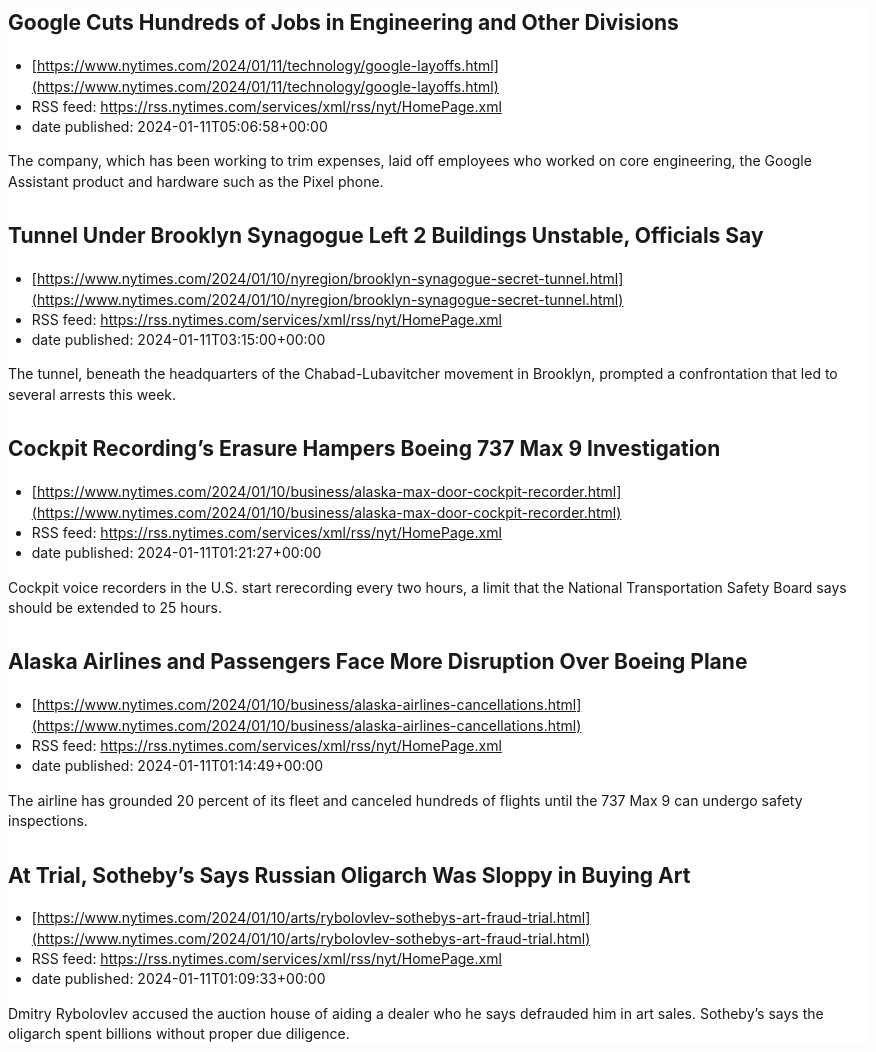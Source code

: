 ## Google Cuts Hundreds of Jobs in Engineering and Other Divisions
 - [https://www.nytimes.com/2024/01/11/technology/google-layoffs.html](https://www.nytimes.com/2024/01/11/technology/google-layoffs.html)
 - RSS feed: https://rss.nytimes.com/services/xml/rss/nyt/HomePage.xml
 - date published: 2024-01-11T05:06:58+00:00

The company, which has been working to trim expenses, laid off employees who worked on core engineering, the Google Assistant product and hardware such as the Pixel phone.

## Tunnel Under Brooklyn Synagogue Left 2 Buildings Unstable, Officials Say
 - [https://www.nytimes.com/2024/01/10/nyregion/brooklyn-synagogue-secret-tunnel.html](https://www.nytimes.com/2024/01/10/nyregion/brooklyn-synagogue-secret-tunnel.html)
 - RSS feed: https://rss.nytimes.com/services/xml/rss/nyt/HomePage.xml
 - date published: 2024-01-11T03:15:00+00:00

The tunnel, beneath the headquarters of the Chabad-Lubavitcher movement in Brooklyn, prompted a confrontation that led to several arrests this week.

## Cockpit Recording’s Erasure Hampers Boeing 737 Max 9 Investigation
 - [https://www.nytimes.com/2024/01/10/business/alaska-max-door-cockpit-recorder.html](https://www.nytimes.com/2024/01/10/business/alaska-max-door-cockpit-recorder.html)
 - RSS feed: https://rss.nytimes.com/services/xml/rss/nyt/HomePage.xml
 - date published: 2024-01-11T01:21:27+00:00

Cockpit voice recorders in the U.S. start rerecording every two hours, a limit that the National Transportation Safety Board says should be extended to 25 hours.

## Alaska Airlines and Passengers Face More Disruption Over Boeing Plane
 - [https://www.nytimes.com/2024/01/10/business/alaska-airlines-cancellations.html](https://www.nytimes.com/2024/01/10/business/alaska-airlines-cancellations.html)
 - RSS feed: https://rss.nytimes.com/services/xml/rss/nyt/HomePage.xml
 - date published: 2024-01-11T01:14:49+00:00

The airline has grounded 20 percent of its fleet and canceled hundreds of flights until the 737 Max 9 can undergo safety inspections.

## At Trial, Sotheby’s Says Russian Oligarch Was Sloppy in Buying Art
 - [https://www.nytimes.com/2024/01/10/arts/rybolovlev-sothebys-art-fraud-trial.html](https://www.nytimes.com/2024/01/10/arts/rybolovlev-sothebys-art-fraud-trial.html)
 - RSS feed: https://rss.nytimes.com/services/xml/rss/nyt/HomePage.xml
 - date published: 2024-01-11T01:09:33+00:00

Dmitry Rybolovlev accused the auction house of aiding a dealer who he says defrauded him in art sales. Sotheby’s says the oligarch spent billions without proper due diligence.

